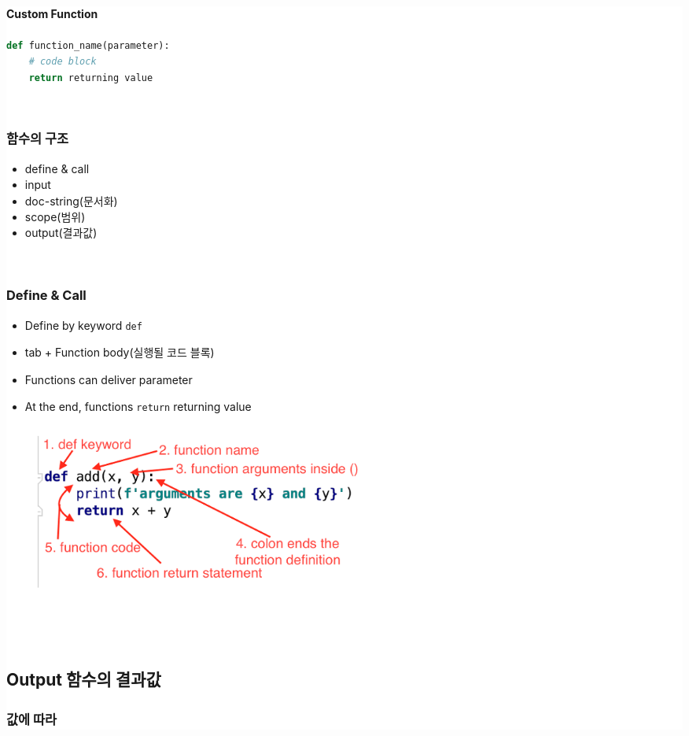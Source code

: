 #### Custom Function

```python
def function_name(parameter):
    # code block
    return returning value
```

<br/>

### 함수의 구조

* define & call
* input
* doc-string(문서화)
* scope(범위)
* output(결과값)

<br/>

### Define & Call

* Define by keyword `def`

* tab + Function body(실행될 코드 블록)

* Functions can deliver parameter

* At the end, functions `return` returning value

  <img src="5_Function.assets/Capture-1.png" alt="various Syntax for Functions in Python for users." style="zoom:75%;" />

<br/>

<br/>

## Output 함수의 결과값

### 값에 따라
